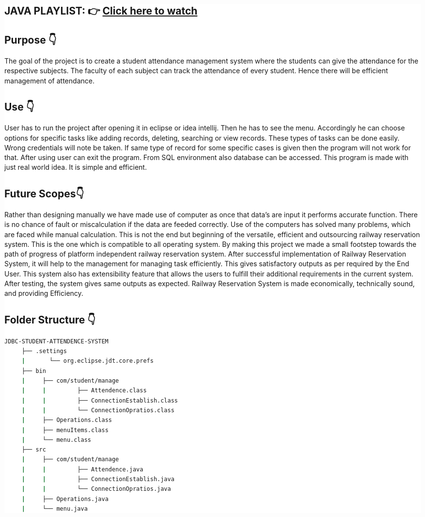 ## JAVA PLAYLIST: :point_right: <a href="https://www.youtube.com/watch?v=bCoFqFb76Jc&list=PL0lbDlMJ1h4hUbx_a40pP1nGYfTTvhf_0">Click here to watch</a>

## Purpose :point_down:

<div align="justified">
     
The goal of the project is to create a student attendance management system where the students can give the attendance for the respective subjects. The faculty of each subject can track the attendance of every student. Hence there will be efficient management of attendance.
</div>

## Use :point_down:

<div align="justified">
     
User has to run the project after opening it in eclipse or idea intellij. Then he has to see the menu. Accordingly he can choose options for specific tasks like adding records, deleting, searching or view records. These types of tasks can be done easily. Wrong credentials will note be taken. If same type of record for some specific cases is given then the program will not work for that. After using user can exit the program. From SQL environment also database can be accessed. This program is made with just real world idea. It is simple and efficient.
</div>

## Future Scopes:point_down:

<div align="justified">
     
Rather than designing manually we have made use of computer as once that data’s are input it performs accurate function. There is no chance of fault or miscalculation if the data are feeded correctly. Use of the computers has solved many problems, which are faced while manual calculation. This is not the end but beginning of the versatile, efficient and outsourcing railway reservation system. This is the one which is compatible to all operating system. By making this project we made a small footstep towards the path of progress of platform independent railway reservation system. After successful implementation of Railway Reservation System, it will help to the management for managing task efficiently. This gives satisfactory outputs as per required by the End User. This system also has extensibility feature that allows the users to fulfill their additional requirements in the current system. After testing, the system gives same outputs as expected. Railway Reservation System is made economically, technically sound, and providing Efficiency.
</div>

## Folder Structure :point_down:

```bash
JDBC-STUDENT-ATTENDENCE-SYSTEM
     ├── .settings
     |       └── org.eclipse.jdt.core.prefs
     ├── bin
     |     ├── com/student/manage
     |     |         ├── Attendence.class
     |     |         ├── ConnectionEstablish.class
     |     |         └── ConnectionOpratios.class
     |     ├── Operations.class
     |     ├── menuItems.class
     |     └── menu.class 
     ├── src
     |     ├── com/student/manage
     |     |         ├── Attendence.java
     |     |         ├── ConnectionEstablish.java
     |     |         └── ConnectionOpratios.java
     |     ├── Operations.java
     |     └── menu.java
```